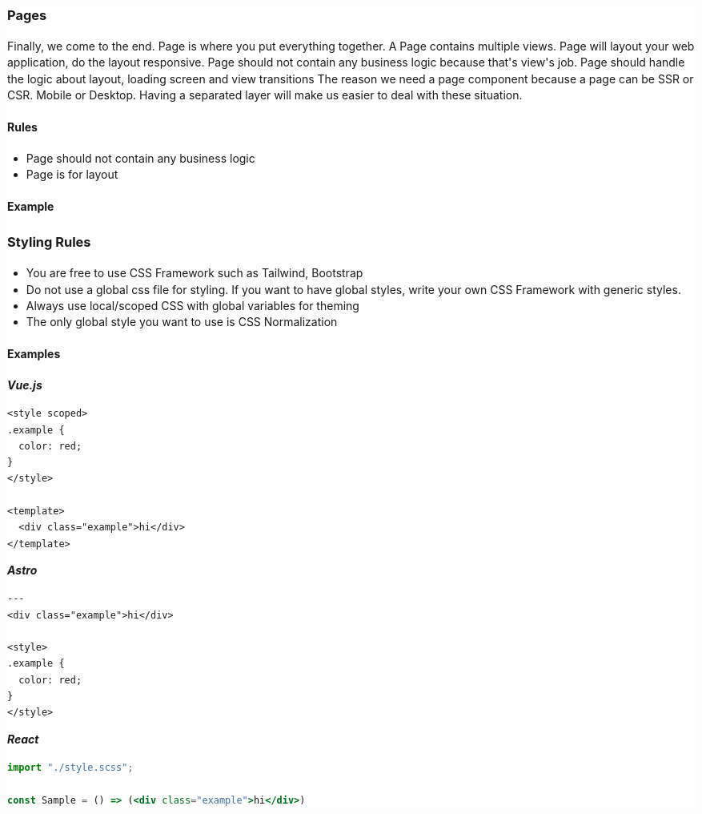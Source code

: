 ### Pages
Finally, we come to the end.
Page is where you put everything together.
A Page contains multiple views.
Page will layout your web application, do the layout responsive.
Page should not contain any business logic because that's view's job.
Page should handle the logic about layout, loading screen and view transitions
The reason we need a page component because a page can be SSR or CSR. Mobile or Desktop.
Having a separated layer will make us easier to deal with these situation.

#### Rules
- Page should not contain any business logic
- Page is for layout

#### Example

### Styling Rules
- You are free to use CSS Framework such as Tailwind, Bootstrap
- Do not use a global css file for styling. If you want to have global styles, write your own CSS Framework with generic styles.
- Always use local/scoped CSS with global variables for theming
- The only global style you want to use is CSS Normalization

#### Examples
**_Vue.js_**
```vue
<style scoped>
.example {
  color: red;
}
</style>

<template>
  <div class="example">hi</div>
</template>
```

**_Astro_**
```astro
---
<div class="example">hi</div>

<style>
.example {
  color: red;
}
</style>
```

**_React_**
```jsx
import "./style.scss";

const Sample = () => (<div class="example">hi</div>)
```
